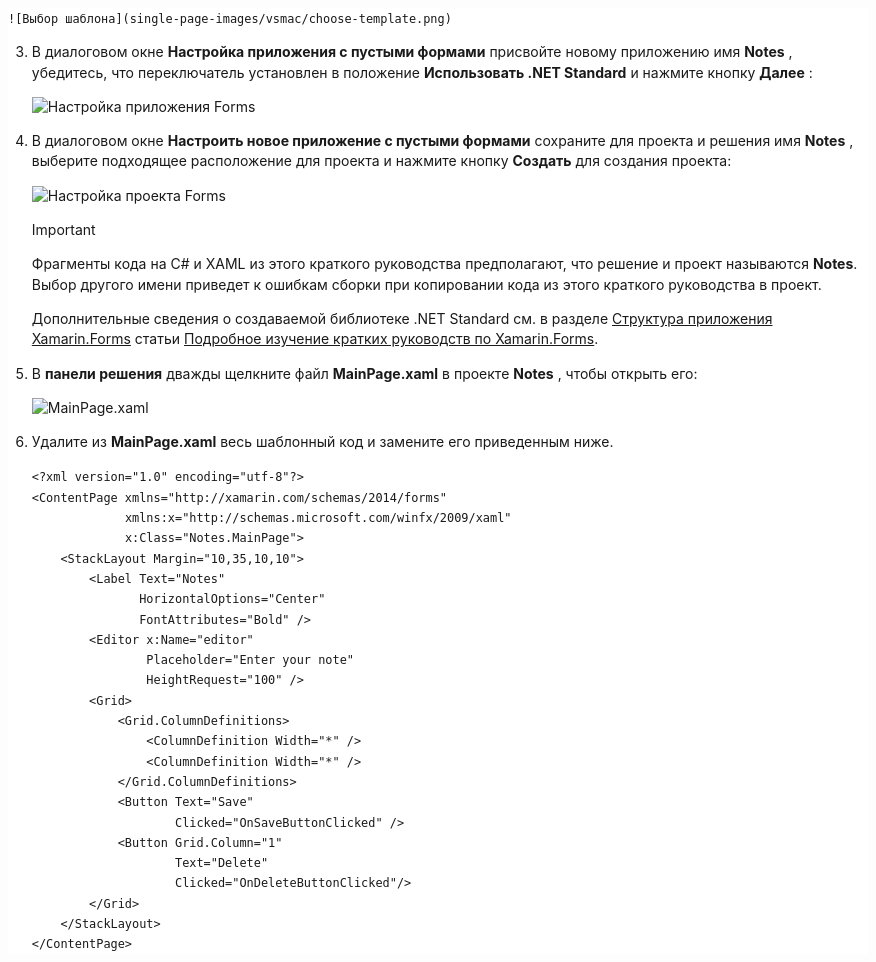     ![Выбор шаблона](single-page-images/vsmac/choose-template.png)

3. В диалоговом окне **Настройка приложения с пустыми формами** присвойте новому приложению имя **Notes** , убедитесь, что переключатель установлен в положение **Использовать .NET Standard** и нажмите кнопку **Далее** :    

    ![Настройка приложения Forms](single-page-images/vsmac/configure-app.png)

4. В диалоговом окне **Настроить новое приложение с пустыми формами** сохраните для проекта и решения имя **Notes** , выберите подходящее расположение для проекта и нажмите кнопку **Создать** для создания проекта:

    ![Настройка проекта Forms](single-page-images/vsmac/configure-project.png)

    > [!IMPORTANT]
    > Фрагменты кода на C# и XAML из этого краткого руководства предполагают, что решение и проект называются **Notes**. Выбор другого имени приведет к ошибкам сборки при копировании кода из этого краткого руководства в проект.

    Дополнительные сведения о создаваемой библиотеке .NET Standard см. в разделе [Структура приложения Xamarin.Forms](deepdive.md#anatomy-of-a-xamarinforms-application) статьи [Подробное изучение кратких руководств по Xamarin.Forms](deepdive.md).

5. В **панели решения** дважды щелкните файл **MainPage.xaml** в проекте **Notes** , чтобы открыть его:

    ![MainPage.xaml](single-page-images/vsmac/mainpage-xaml.png)

6. Удалите из **MainPage.xaml** весь шаблонный код и замените его приведенным ниже.

    ```xaml
    <?xml version="1.0" encoding="utf-8"?>
    <ContentPage xmlns="http://xamarin.com/schemas/2014/forms"
                 xmlns:x="http://schemas.microsoft.com/winfx/2009/xaml"
                 x:Class="Notes.MainPage">
        <StackLayout Margin="10,35,10,10">
            <Label Text="Notes"
                   HorizontalOptions="Center"
                   FontAttributes="Bold" />
            <Editor x:Name="editor"
                    Placeholder="Enter your note"
                    HeightRequest="100" />
            <Grid>
                <Grid.ColumnDefinitions>
                    <ColumnDefinition Width="*" />
                    <ColumnDefinition Width="*" />
                </Grid.ColumnDefinitions>
                <Button Text="Save"
                        Clicked="OnSaveButtonClicked" />
                <Button Grid.Column="1"
                        Text="Delete"
                        Clicked="OnDeleteButtonClicked"/>
            </Grid>
        </StackLayout>
    </ContentPage>
    ```

